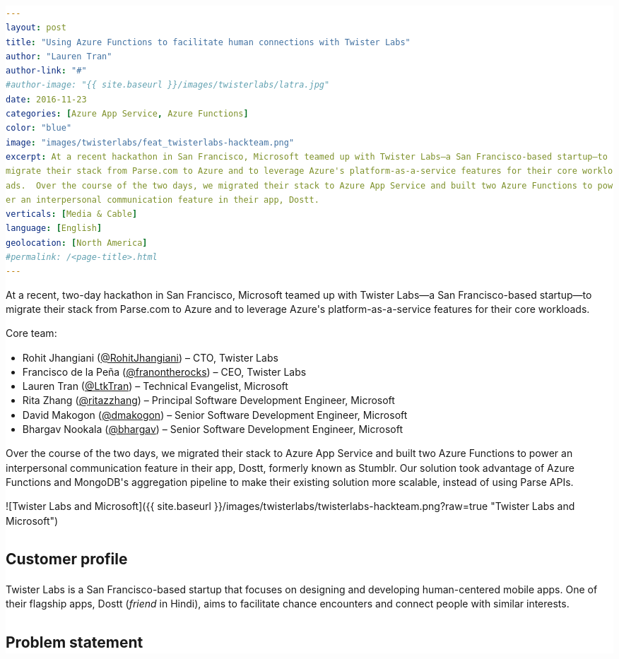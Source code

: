 ```yaml
---
layout: post
title: "Using Azure Functions to facilitate human connections with Twister Labs"
author: "Lauren Tran"
author-link: "#"
#author-image: "{{ site.baseurl }}/images/twisterlabs/latra.jpg"
date: 2016-11-23
categories: [Azure App Service, Azure Functions]
color: "blue"
image: "images/twisterlabs/feat_twisterlabs-hackteam.png"
excerpt: At a recent hackathon in San Francisco, Microsoft teamed up with Twister Labs—a San Francisco-based startup—to migrate their stack from Parse.com to Azure and to leverage Azure's platform-as-a-service features for their core workloads.  Over the course of the two days, we migrated their stack to Azure App Service and built two Azure Functions to power an interpersonal communication feature in their app, Dostt. 
verticals: [Media & Cable]
language: [English]
geolocation: [North America]
#permalink: /<page-title>.html
---
```


At a recent, two-day hackathon in San Francisco, Microsoft teamed up with Twister Labs—a San Francisco-based startup—to migrate their stack from Parse.com to Azure and to leverage Azure's platform-as-a-service features for their core workloads.  

Core team:

- Rohit Jhangiani ([@RohitJhangiani](https://twitter.com/RohitJhangiani)) – CTO, Twister Labs 
- Francisco de la Peña ([@franontherocks](https://twitter.com/franontherocks)) – CEO, Twister Labs 
- Lauren Tran ([@LtkTran](https:/twitter.com/LtkTran)) – Technical Evangelist, Microsoft 
- Rita Zhang ([@ritazzhang](https://twitter.com/ritazzhang)) – Principal Software Development Engineer, Microsoft 
- David Makogon ([@dmakogon](https://twitter.com/dmakogon)) – Senior Software Development Engineer, Microsoft 
- Bhargav Nookala ([@bhargav](https://twitter.com/bhargav)) – Senior Software Development Engineer, Microsoft 

Over the course of the two days, we migrated their stack to Azure App Service and built two Azure Functions to power an interpersonal communication feature in their app, Dostt, formerly known as Stumblr. Our solution took advantage of Azure Functions and MongoDB's aggregation pipeline to make their existing solution more scalable, instead of using Parse APIs.

![Twister Labs and Microsoft]({{ site.baseurl }}/images/twisterlabs/twisterlabs-hackteam.png?raw=true "Twister Labs and Microsoft")

## Customer profile ##

Twister Labs is a San Francisco-based startup that focuses on designing and developing human-centered mobile apps. One of their flagship apps, Dostt (*friend* in Hindi), aims to facilitate chance encounters and connect people with similar interests. 

## Problem statement ##
